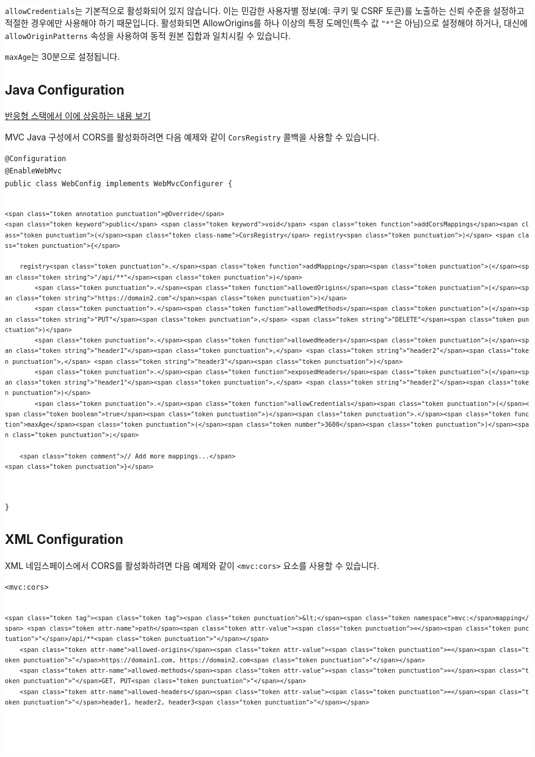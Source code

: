 </ul>
<p><code>allowCredentials</code>는 기본적으로 활성화되어 있지 않습니다. 이는 민감한 사용자별 정보(예: 쿠키 및 CSRF 토큰)를 노출하는 신뢰 수준을 설정하고 적절한 경우에만 사용해야 하기 때문입니다. 활성화되면 AllowOrigins를 하나 이상의 특정 도메인(특수 값 <code>"*"</code>은 아님)으로 설정해야 하거나, 대신에 <code>allowOriginPatterns</code> 속성을 사용하여 동적 원본 집합과 일치시킬 수 있습니다.</p>
<p><code>maxAge</code>는 30분으로 설정됩니다.</p>
<h2 id="java-configuration">Java Configuration</h2>
<p><a href="https://docs.spring.io/spring-framework/reference/web/webflux-cors.html#webflux-cors-global">반응형 스택에서 이에 상응하는 내용 보기</a></p>
<p>MVC Java 구성에서 CORS를 활성화하려면 다음 예제와 같이 <code>CorsRegistry</code> 콜백을 사용할 수 있습니다.</p>
<pre><code class="language-java"><span class="token annotation punctuation">@Configuration</span>
<span class="token annotation punctuation">@EnableWebMvc</span>
<span class="token keyword">public</span> <span class="token keyword">class</span> <span class="token class-name">WebConfig</span> <span class="token keyword">implements</span> <span class="token class-name">WebMvcConfigurer</span> <span class="token punctuation">{</span>

	<span class="token annotation punctuation">@Override</span>
	<span class="token keyword">public</span> <span class="token keyword">void</span> <span class="token function">addCorsMappings</span><span class="token punctuation">(</span><span class="token class-name">CorsRegistry</span> registry<span class="token punctuation">)</span> <span class="token punctuation">{</span>

		registry<span class="token punctuation">.</span><span class="token function">addMapping</span><span class="token punctuation">(</span><span class="token string">"/api/**"</span><span class="token punctuation">)</span>
			<span class="token punctuation">.</span><span class="token function">allowedOrigins</span><span class="token punctuation">(</span><span class="token string">"https://domain2.com"</span><span class="token punctuation">)</span>
			<span class="token punctuation">.</span><span class="token function">allowedMethods</span><span class="token punctuation">(</span><span class="token string">"PUT"</span><span class="token punctuation">,</span> <span class="token string">"DELETE"</span><span class="token punctuation">)</span>
			<span class="token punctuation">.</span><span class="token function">allowedHeaders</span><span class="token punctuation">(</span><span class="token string">"header1"</span><span class="token punctuation">,</span> <span class="token string">"header2"</span><span class="token punctuation">,</span> <span class="token string">"header3"</span><span class="token punctuation">)</span>
			<span class="token punctuation">.</span><span class="token function">exposedHeaders</span><span class="token punctuation">(</span><span class="token string">"header1"</span><span class="token punctuation">,</span> <span class="token string">"header2"</span><span class="token punctuation">)</span>
			<span class="token punctuation">.</span><span class="token function">allowCredentials</span><span class="token punctuation">(</span><span class="token boolean">true</span><span class="token punctuation">)</span><span class="token punctuation">.</span><span class="token function">maxAge</span><span class="token punctuation">(</span><span class="token number">3600</span><span class="token punctuation">)</span><span class="token punctuation">;</span>

		<span class="token comment">// Add more mappings...</span>
	<span class="token punctuation">}</span>
<span class="token punctuation">}</span></code></pre>
<h2 id="xml-configuration">XML Configuration</h2>
<p>XML 네임스페이스에서 CORS를 활성화하려면 다음 예제와 같이 <code>&lt;mvc:cors&gt;</code> 요소를 사용할 수 있습니다.</p>
<pre><code class="language-xml"><span class="token tag"><span class="token tag"><span class="token punctuation">&lt;</span><span class="token namespace">mvc:</span>cors</span><span class="token punctuation">&gt;</span></span>

	<span class="token tag"><span class="token tag"><span class="token punctuation">&lt;</span><span class="token namespace">mvc:</span>mapping</span> <span class="token attr-name">path</span><span class="token attr-value"><span class="token punctuation">=</span><span class="token punctuation">"</span>/api/**<span class="token punctuation">"</span></span>
		<span class="token attr-name">allowed-origins</span><span class="token attr-value"><span class="token punctuation">=</span><span class="token punctuation">"</span>https://domain1.com, https://domain2.com<span class="token punctuation">"</span></span>
		<span class="token attr-name">allowed-methods</span><span class="token attr-value"><span class="token punctuation">=</span><span class="token punctuation">"</span>GET, PUT<span class="token punctuation">"</span></span>
		<span class="token attr-name">allowed-headers</span><span class="token attr-value"><span class="token punctuation">=</span><span class="token punctuation">"</span>header1, header2, header3<span class="token punctuation">"</span></span>